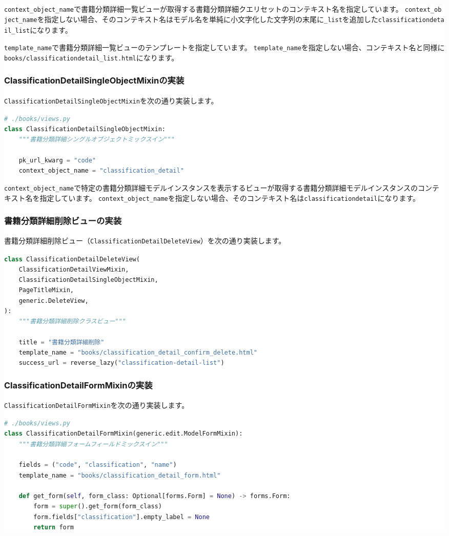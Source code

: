 `context_object_name`で書籍分類詳細一覧ビューが取得する書籍分類詳細クエリセットのコンテキスト名を指定しています。
`context_object_name`を指定しない場合、そのコンテキスト名はモデル名を単純に小文字化した文字列の末尾に`_list`を追加した`classificationdetail_list`になります。

`template_name`で書籍分類詳細一覧ビューのテンプレートを指定しています。
`template_name`を指定しない場合、コンテキスト名と同様に`books/classificationdetail_list.html`になります。

### ClassificationDetailSingleObjectMixinの実装

`ClassificationDetailSingleObjectMixin`を次の通り実装します。

```python
# ./books/views.py
class ClassificationDetailSingleObjectMixin:
    """書籍分類詳細シングルオブジェクトミックスイン"""

    pk_url_kwarg = "code"
    context_object_name = "classification_detail"
```

`context_object_name`で特定の書籍分類詳細モデルインスタンスを表示するビューが取得する書籍分類詳細モデルインスタンスのコンテキスト名を指定しています。
`context_object_name`を指定しない場合、そのコンテキスト名は`classificationdetail`になります。

### 書籍分類詳細削除ビューの実装

書籍分類詳細削除ビュー（`ClassificationDetailDeleteView`）を次の通り実装します。

```python
class ClassificationDetailDeleteView(
    ClassificationDetailViewMixin,
    ClassificationDetailSingleObjectMixin,
    PageTitleMixin,
    generic.DeleteView,
):
    """書籍分類詳細削除クラスビュー"""

    title = "書籍分類詳細削除"
    template_name = "books/classification_detail_confirm_delete.html"
    success_url = reverse_lazy("classification-detail-list")
```

### ClassificationDetailFormMixinの実装

`ClassificationDetailFormMixin`を次の通り実装します。

```python
# ./books/views.py
class ClassificationDetailFormMixin(generic.edit.ModelFormMixin):
    """書籍分類詳細フォームフィールドミックスイン"""

    fields = ("code", "classification", "name")
    template_name = "books/classification_detail_form.html"

    def get_form(self, form_class: Optional[forms.Form] = None) -> forms.Form:
        form = super().get_form(form_class)
        form.fields["classification"].empty_label = None
        return form
```
